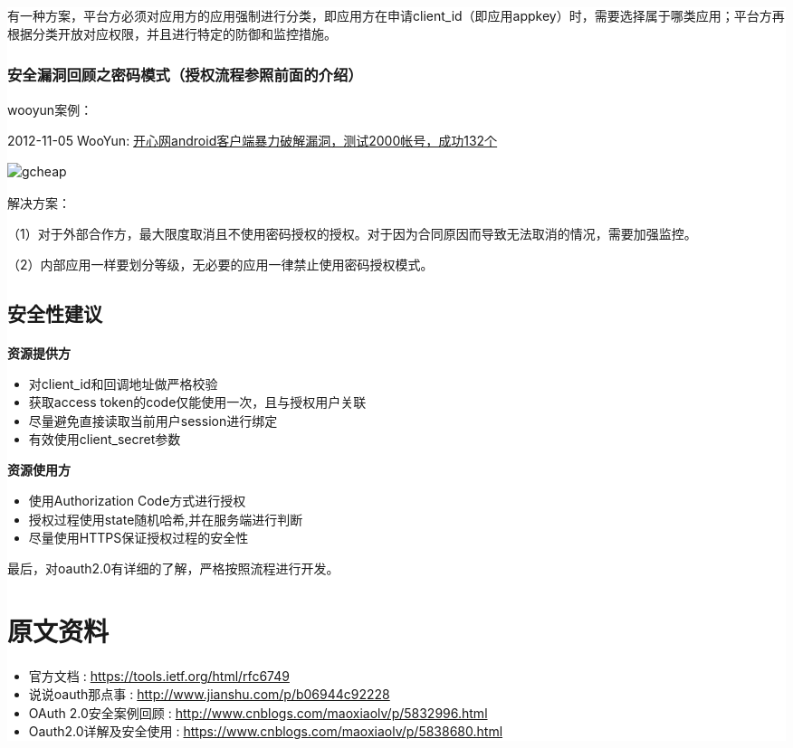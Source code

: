 有一种方案，平台方必须对应用方的应用强制进行分类，即应用方在申请client_id（即应用appkey）时，需要选择属于哪类应用；平台方再根据分类开放对应权限，并且进行特定的防御和监控措施。

### 安全漏洞回顾之密码模式（授权流程参照前面的介绍）

wooyun案例：

2012-11-05 WooYun: [开心网android客户端暴力破解漏洞，测试2000帐号，成功132个](http://www.wooyun.org/bugs/wooyun-2012-014408)

![gcheap](/img/oauth2.0/RourceOwnerPasswordCredentialsGrantBug.png)

解决方案：

（1）对于外部合作方，最大限度取消且不使用密码授权的授权。对于因为合同原因而导致无法取消的情况，需要加强监控。

（2）内部应用一样要划分等级，无必要的应用一律禁止使用密码授权模式。

## 安全性建议

**资源提供方**

+ 对client_id和回调地址做严格校验 
+ 获取access token的code仅能使用一次，且与授权用户关联
+ 尽量避免直接读取当前用户session进行绑定
+ 有效使用client_secret参数

**资源使用方**

+ 使用Authorization Code方式进行授权
+ 授权过程使用state随机哈希,并在服务端进行判断
+ 尽量使用HTTPS保证授权过程的安全性

最后，对oauth2.0有详细的了解，严格按照流程进行开发。

# 原文资料

+ 官方文档 : https://tools.ietf.org/html/rfc6749
+ 说说oauth那点事 : http://www.jianshu.com/p/b06944c92228
+ OAuth 2.0安全案例回顾 : http://www.cnblogs.com/maoxiaolv/p/5832996.html
+ Oauth2.0详解及安全使用 : https://www.cnblogs.com/maoxiaolv/p/5838680.html